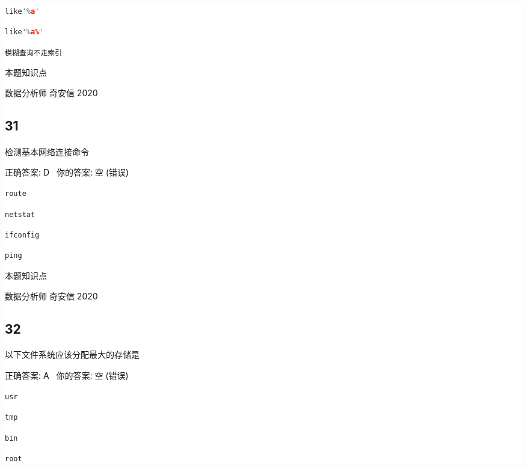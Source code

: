 ```cpp
like'%a'
```

```cpp
like'%a%'
```

```cpp
模糊查询不走索引
```

本题知识点

数据分析师 奇安信 2020

## 31

检测基本网络连接命令

正确答案: D   你的答案: 空 (错误)

```cpp
route
```

```cpp
netstat
```

```cpp
ifconfig
```

```cpp
ping
```

本题知识点

数据分析师 奇安信 2020

## 32

以下文件系统应该分配最大的存储是

正确答案: A   你的答案: 空 (错误)

```cpp
usr
```

```cpp
tmp
```

```cpp
bin
```

```cpp
root
```
